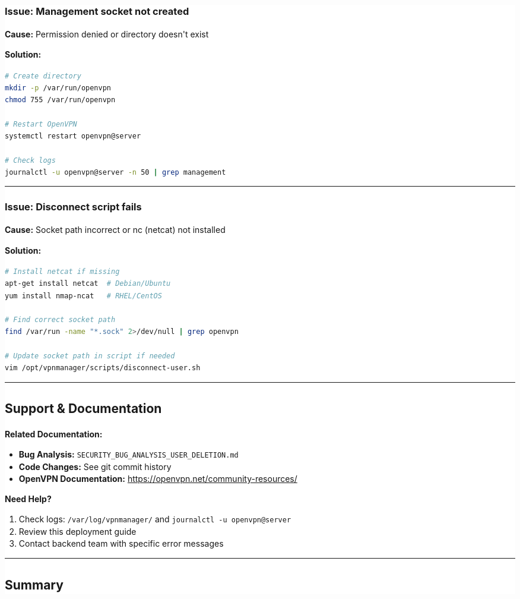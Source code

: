 
### Issue: Management socket not created

**Cause:** Permission denied or directory doesn't exist

**Solution:**
```bash
# Create directory
mkdir -p /var/run/openvpn
chmod 755 /var/run/openvpn

# Restart OpenVPN
systemctl restart openvpn@server

# Check logs
journalctl -u openvpn@server -n 50 | grep management
```

---

### Issue: Disconnect script fails

**Cause:** Socket path incorrect or nc (netcat) not installed

**Solution:**
```bash
# Install netcat if missing
apt-get install netcat  # Debian/Ubuntu
yum install nmap-ncat   # RHEL/CentOS

# Find correct socket path
find /var/run -name "*.sock" 2>/dev/null | grep openvpn

# Update socket path in script if needed
vim /opt/vpnmanager/scripts/disconnect-user.sh
```

---

## Support & Documentation

**Related Documentation:**
- **Bug Analysis:** `SECURITY_BUG_ANALYSIS_USER_DELETION.md`
- **Code Changes:** See git commit history
- **OpenVPN Documentation:** https://openvpn.net/community-resources/

**Need Help?**
1. Check logs: `/var/log/vpnmanager/` and `journalctl -u openvpn@server`
2. Review this deployment guide
3. Contact backend team with specific error messages

---

## Summary
